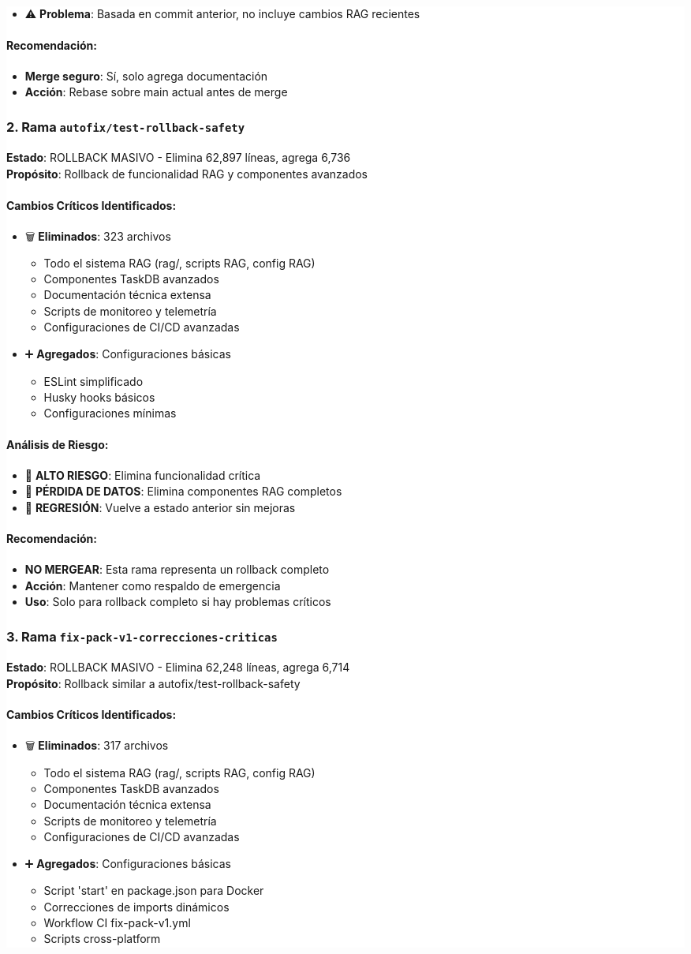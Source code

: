 - ⚠️ **Problema**: Basada en commit anterior, no incluye cambios RAG recientes

#### Recomendación:

- **Merge seguro**: Sí, solo agrega documentación
- **Acción**: Rebase sobre main actual antes de merge

### 2. Rama `autofix/test-rollback-safety`

**Estado**: ROLLBACK MASIVO - Elimina 62,897 líneas, agrega 6,736  
**Propósito**: Rollback de funcionalidad RAG y componentes avanzados

#### Cambios Críticos Identificados:

- 🗑️ **Eliminados**: 323 archivos
  - Todo el sistema RAG (rag/, scripts RAG, config RAG)
  - Componentes TaskDB avanzados
  - Documentación técnica extensa
  - Scripts de monitoreo y telemetría
  - Configuraciones de CI/CD avanzadas

- ➕ **Agregados**: Configuraciones básicas
  - ESLint simplificado
  - Husky hooks básicos
  - Configuraciones mínimas

#### Análisis de Riesgo:

- 🔴 **ALTO RIESGO**: Elimina funcionalidad crítica
- 🔴 **PÉRDIDA DE DATOS**: Elimina componentes RAG completos
- 🔴 **REGRESIÓN**: Vuelve a estado anterior sin mejoras

#### Recomendación:

- **NO MERGEAR**: Esta rama representa un rollback completo
- **Acción**: Mantener como respaldo de emergencia
- **Uso**: Solo para rollback completo si hay problemas críticos

### 3. Rama `fix-pack-v1-correcciones-criticas`

**Estado**: ROLLBACK MASIVO - Elimina 62,248 líneas, agrega 6,714  
**Propósito**: Rollback similar a autofix/test-rollback-safety

#### Cambios Críticos Identificados:

- 🗑️ **Eliminados**: 317 archivos
  - Todo el sistema RAG (rag/, scripts RAG, config RAG)
  - Componentes TaskDB avanzados
  - Documentación técnica extensa
  - Scripts de monitoreo y telemetría
  - Configuraciones de CI/CD avanzadas

- ➕ **Agregados**: Configuraciones básicas
  - Script 'start' en package.json para Docker
  - Correcciones de imports dinámicos
  - Workflow CI fix-pack-v1.yml
  - Scripts cross-platform
